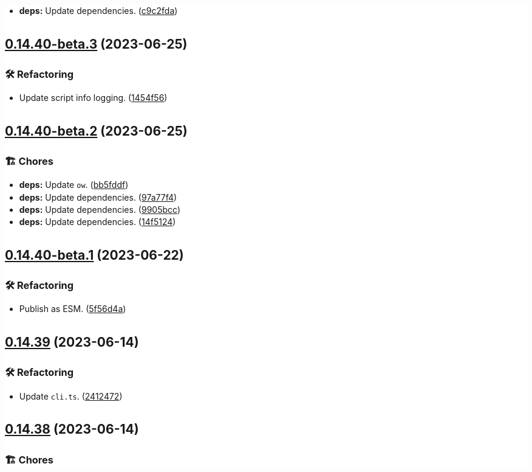 * **deps:** Update dependencies. ([c9c2fda](https://github.com/darkobits/nr/commit/c9c2fdae8dca6c00246679f6dd15d89a894ebbc2))

## [0.14.40-beta.3](https://github.com/darkobits/nr/compare/v0.14.40-beta.2...v0.14.40-beta.3) (2023-06-25)


### 🛠 Refactoring

* Update script info logging. ([1454f56](https://github.com/darkobits/nr/commit/1454f5648d8260bb5a076b0d4d40dec823043dec))

## [0.14.40-beta.2](https://github.com/darkobits/nr/compare/v0.14.40-beta.1...v0.14.40-beta.2) (2023-06-25)


### 🏗 Chores

* **deps:** Update `ow`. ([bb5fddf](https://github.com/darkobits/nr/commit/bb5fddfc904c9355c6a86454f1f70bf4910a7a9b))
* **deps:** Update dependencies. ([97a77f4](https://github.com/darkobits/nr/commit/97a77f4651ec26c4e65781fe398400b64ec90f36))
* **deps:** Update dependencies. ([9905bcc](https://github.com/darkobits/nr/commit/9905bcc9f5453b203e4c05fd0ed0c4488197612f))
* **deps:** Update dependencies. ([14f5124](https://github.com/darkobits/nr/commit/14f5124a740981d8428547fa78f1feeae792dbfd))

## [0.14.40-beta.1](https://github.com/darkobits/nr/compare/v0.14.39...v0.14.40-beta.1) (2023-06-22)


### 🛠 Refactoring

* Publish as ESM. ([5f56d4a](https://github.com/darkobits/nr/commit/5f56d4a6f327d905896153b394b008a372e5ffbb))

## [0.14.39](https://github.com/darkobits/nr/compare/v0.14.38...v0.14.39) (2023-06-14)


### 🛠 Refactoring

* Update `cli.ts`. ([2412472](https://github.com/darkobits/nr/commit/24124728c63c074957f37dc0918a23889bebc034))

## [0.14.38](https://github.com/darkobits/nr/compare/v0.14.37...v0.14.38) (2023-06-14)


### 🏗 Chores
